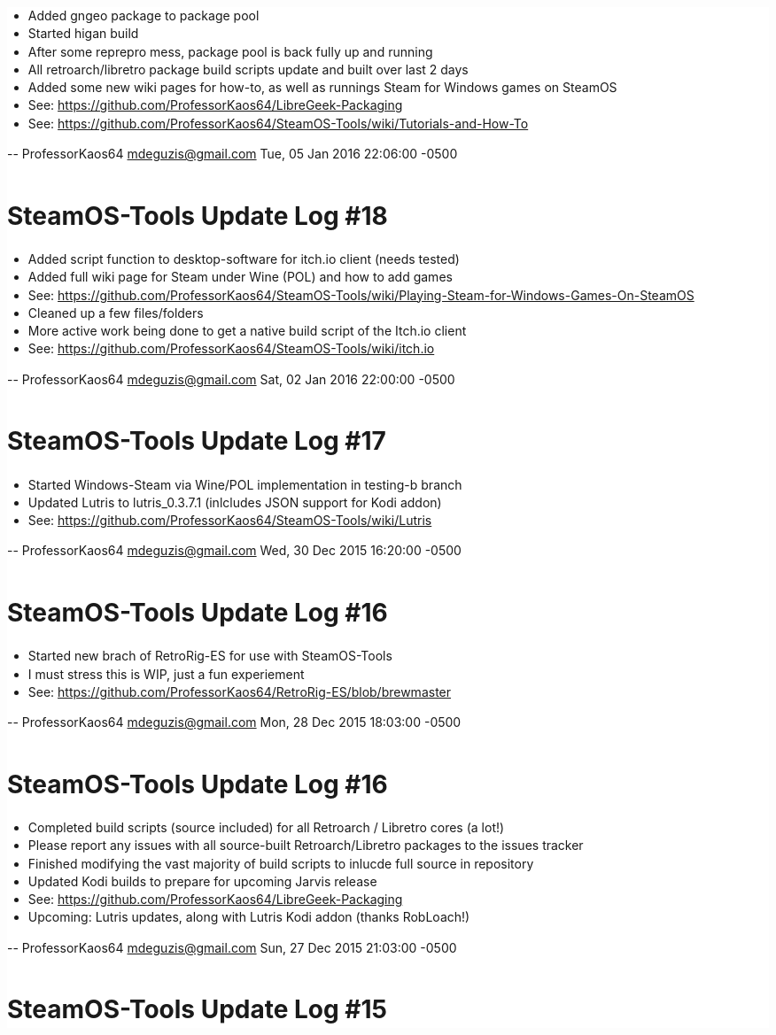   * Added gngeo package to package pool
  * Started higan build
  * After some reprepro mess, package pool is back fully up and running
  * All retroarch/libretro package build scripts update and built over last 2 days
  * Added some new wiki pages for how-to, as well as runnings Steam for Windows games on SteamOS
  * See: https://github.com/ProfessorKaos64/LibreGeek-Packaging
  * See: https://github.com/ProfessorKaos64/SteamOS-Tools/wiki/Tutorials-and-How-To
 
-- ProfessorKaos64 <mdeguzis@gmail.com>  Tue, 05 Jan 2016 22:06:00 -0500  

# SteamOS-Tools Update Log #18

  * Added script function to desktop-software for itch.io client (needs tested)
  * Added full wiki page for Steam under Wine (POL) and how to add games
  * See: https://github.com/ProfessorKaos64/SteamOS-Tools/wiki/Playing-Steam-for-Windows-Games-On-SteamOS
  * Cleaned up a few files/folders
  * More active work being done to get a native build script of the Itch.io client
  * See: https://github.com/ProfessorKaos64/SteamOS-Tools/wiki/itch.io
 
-- ProfessorKaos64 <mdeguzis@gmail.com>  Sat, 02 Jan 2016 22:00:00 -0500  

# SteamOS-Tools Update Log #17

  * Started Windows-Steam via Wine/POL implementation in testing-b branch
  * Updated Lutris to lutris_0.3.7.1 (inlcludes JSON support for Kodi addon)
  * See: https://github.com/ProfessorKaos64/SteamOS-Tools/wiki/Lutris
 
-- ProfessorKaos64 <mdeguzis@gmail.com>  Wed, 30 Dec 2015 16:20:00 -0500  

# SteamOS-Tools Update Log #16

  * Started new brach of RetroRig-ES for use with SteamOS-Tools
  * I must stress this is WIP, just a fun experiement
  * See: https://github.com/ProfessorKaos64/RetroRig-ES/blob/brewmaster

-- ProfessorKaos64 <mdeguzis@gmail.com>  Mon, 28 Dec 2015 18:03:00 -0500

# SteamOS-Tools Update Log #16

  * Completed build scripts (source included) for all Retroarch / Libretro cores (a lot!)
  * Please report any issues with all source-built Retroarch/Libretro packages to the issues tracker
  * Finished modifying the vast majority of build scripts to inlucde full source in repository
  * Updated Kodi builds to prepare for upcoming Jarvis release
  * See: https://github.com/ProfessorKaos64/LibreGeek-Packaging
  * Upcoming: Lutris updates, along with Lutris Kodi addon (thanks RobLoach!)

-- ProfessorKaos64 <mdeguzis@gmail.com>  Sun, 27 Dec 2015 21:03:00 -0500

# SteamOS-Tools Update Log #15
